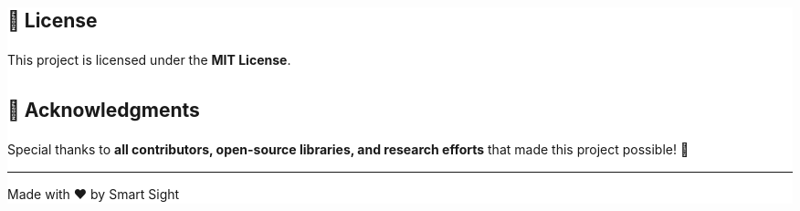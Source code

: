 
## 📝 License

This project is licensed under the **MIT License**.

## 🙌 Acknowledgments
Special thanks to **all contributors, open-source libraries, and research efforts** that made this project possible! 🎉


---
Made with ❤️ by Smart Sight

